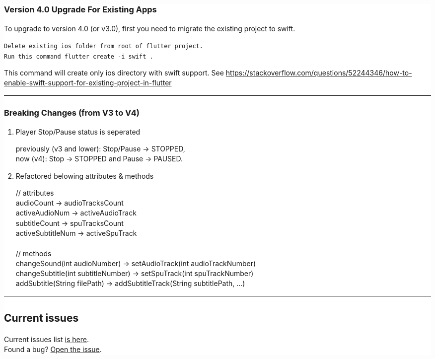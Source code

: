 ### Version 4.0 Upgrade For Existing Apps
To upgrade to version 4.0 (or v3.0), first you need to migrate the existing project to swift.

    Delete existing ios folder from root of flutter project.
    Run this command flutter create -i swift .

This command will create only ios directory with swift support. See https://stackoverflow.com/questions/52244346/how-to-enable-swift-support-for-existing-project-in-flutter

<hr>

### Breaking Changes (from V3 to V4)
1) Player Stop/Pause status is seperated 

    previously (v3 and lower): Stop/Pause -> STOPPED,
    <br>
    now (v4): Stop -> STOPPED and Pause -> PAUSED. 

2) Refactored belowing attributes & methods

    // attributes
    <br>
    audioCount -> audioTracksCount
    <br>
    activeAudioNum -> activeAudioTrack
    <br>
    subtitleCount -> spuTracksCount
    <br>
    activeSubtitleNum -> activeSpuTrack
    <br>
    <br>
    // methods
    <br>
    changeSound(int audioNumber) -> setAudioTrack(int audioTrackNumber)
    <br>
    changeSubtitle(int subtitleNumber) -> setSpuTrack(int spuTrackNumber)
    <br>
    addSubtitle(String filePath) -> addSubtitleTrack(String subtitlePath, ...)


<hr>

## Current issues
Current issues list [is here](https://github.com/solid-software/flutter_vlc_player/issues).   
Found a bug? [Open the issue](https://github.com/solid-software/flutter_vlc_player/issues/new).
